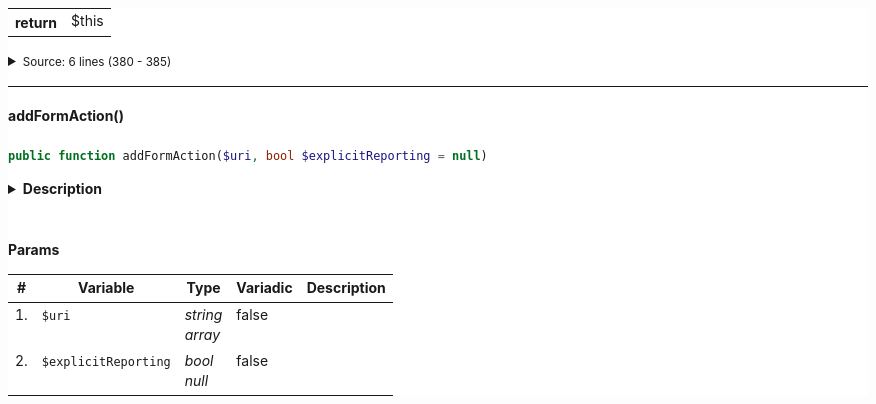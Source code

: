 
</tbody>
</table>



<table>
<tr>
<th style="vertical-align:top;">return</th>
<td>$this
</td>
</tr>
</table>





<details><summary><small>Source: 6 lines (380 - 385)</small></summary></details>


<hr>

#### addFormAction()

```php
public function addFormAction($uri, bool $explicitReporting = null)
```

<details><summary style="margin-bottom:12px;"><strong>Description</strong></summary></details>



<table style="text-align:left">
</table>


**Params**

<table>
<thead>
<tr>
<th>#</th>
<th>Variable</th>
<th>Type</th>
<th>Variadic</th>
<th>Description</th>
</tr>
</thead>
<tbody>

<tr>
<td>1.</td>
<td><code>$uri</code></td>
<td><em>string<br>array
</em></td>
<td>false</td>
<td></td>
</tr>

<tr>
<td>2.</td>
<td><code>$explicitReporting</code></td>
<td><em>bool<br>null
</em></td>
<td>false</td>
<td></td>
</tr>
